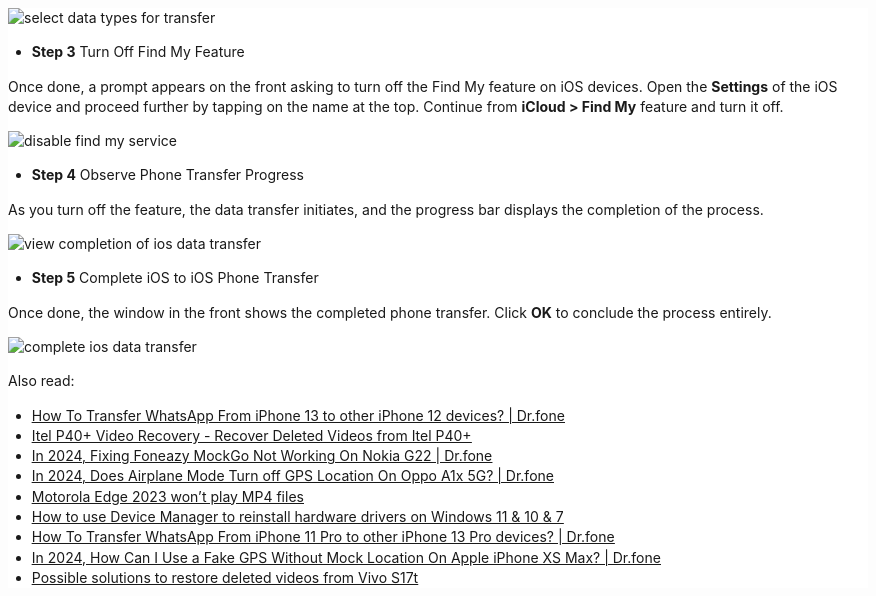 ![select data types for transfer](https://images.wondershare.com/drfone/guide/transfer-ios-to-ios-2.png)

- **Step 3** Turn Off Find My Feature

Once done, a prompt appears on the front asking to turn off the Find My feature on iOS devices. Open the **Settings** of the iOS device and proceed further by tapping on the name at the top. Continue from **iCloud > Find My** feature and turn it off.

![disable find my service](https://images.wondershare.com/drfone/guide/transfer-ios-to-ios-3.png)

- **Step 4** Observe Phone Transfer Progress

As you turn off the feature, the data transfer initiates, and the progress bar displays the completion of the process.

![view completion of ios data transfer](https://images.wondershare.com/drfone/guide/transfer-ios-to-ios-4.png)

- **Step 5** Complete iOS to iOS Phone Transfer

Once done, the window in the front shows the completed phone transfer. Click **OK** to conclude the process entirely.

![complete ios data transfer](https://images.wondershare.com/drfone/guide/transfer-ios-to-ios-5.png)




<ins class="adsbygoogle"
     style="display:block"
     data-ad-format="autorelaxed"
     data-ad-client="ca-pub-7571918770474297"
     data-ad-slot="1223367746"></ins>
<ins class="adsbygoogle"
     style="display:block"
     data-ad-client="ca-pub-7571918770474297"
     data-ad-slot="8358498916"
     data-ad-format="auto"
     data-full-width-responsive="true"></ins>
<span class="atpl-alsoreadstyle">Also read:</span>
<div><ul>
<li><a href="https://review-topics.techidaily.com/how-to-transfer-whatsapp-from-iphone-13-to-other-iphone-12-devices-drfone-by-drfone-transfer-whatsapp-from-ios-transfer-whatsapp-from-ios/"><u>How To Transfer WhatsApp From iPhone 13 to other iPhone 12 devices? | Dr.fone</u></a></li>
<li><a href="https://review-topics.techidaily.com/itel-p40plus-video-recovery-recover-deleted-videos-from-itel-p40plus-by-fonelab-android-recover-video/"><u>Itel P40+ Video Recovery - Recover Deleted Videos from Itel P40+</u></a></li>
<li><a href="https://review-topics.techidaily.com/in-2024-fixing-foneazy-mockgo-not-working-on-nokia-g22-drfone-by-drfone-virtual-android/"><u>In 2024, Fixing Foneazy MockGo Not Working On Nokia G22 | Dr.fone</u></a></li>
<li><a href="https://review-topics.techidaily.com/in-2024-does-airplane-mode-turn-off-gps-location-on-oppo-a1x-5g-drfone-by-drfone-virtual-android/"><u>In 2024, Does Airplane Mode Turn off GPS Location On Oppo A1x 5G? | Dr.fone</u></a></li>
<li><a href="https://review-topics.techidaily.com/motorola-edge-2023-won-t-play-mp4-files-by-aiseesoft-video-converter-play-mp4-on-android/"><u>Motorola Edge 2023 won’t play MP4 files</u></a></li>
<li><a href="https://review-topics.techidaily.com/how-to-use-device-manager-to-reinstall-hardware-drivers-on-windows-11-and-10-and-7-by-drivereasy-guide/"><u>How to use Device Manager to reinstall hardware drivers on Windows 11 & 10 & 7</u></a></li>
<li><a href="https://review-topics.techidaily.com/how-to-transfer-whatsapp-from-iphone-11-pro-to-other-iphone-13-pro-devices-drfone-by-drfone-transfer-whatsapp-from-ios-transfer-whatsapp-from-ios/"><u>How To Transfer WhatsApp From iPhone 11 Pro to other iPhone 13 Pro devices? | Dr.fone</u></a></li>
<li><a href="https://review-topics.techidaily.com/in-2024-how-can-i-use-a-fake-gps-without-mock-location-on-apple-iphone-xs-max-drfone-by-drfone-virtual-ios/"><u>In 2024, How Can I Use a Fake GPS Without Mock Location On Apple iPhone XS Max? | Dr.fone</u></a></li>
<li><a href="https://review-topics.techidaily.com/possible-solutions-to-restore-deleted-videos-from-vivo-s17t-by-fonelab-android-recover-video/"><u>Possible solutions to restore deleted videos from Vivo S17t</u></a></li>